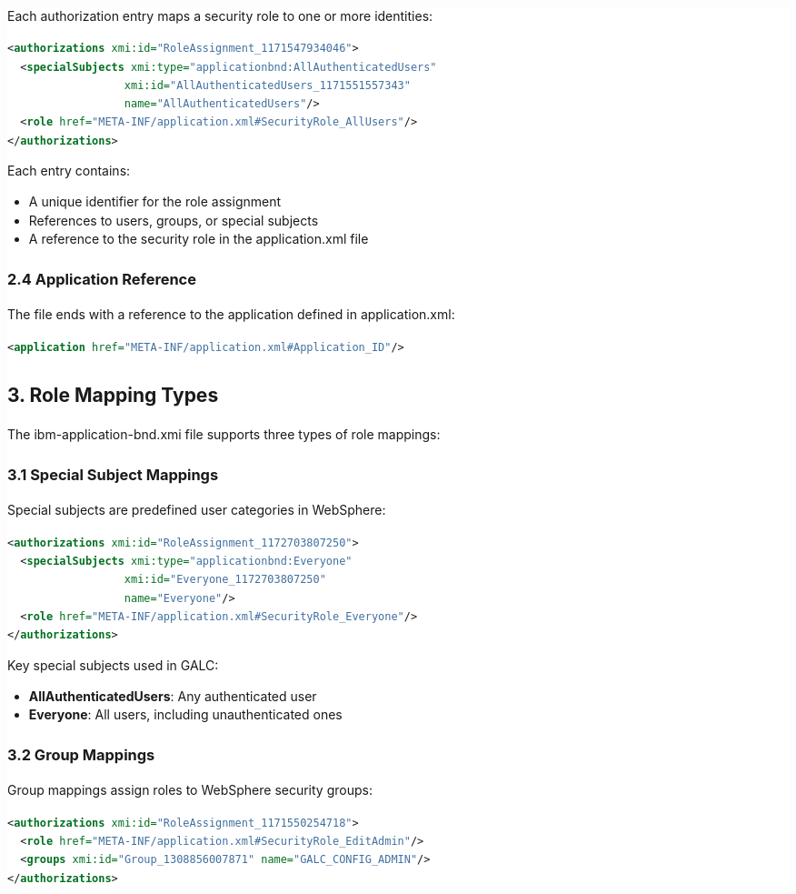 Each authorization entry maps a security role to one or more identities:

```xml
<authorizations xmi:id="RoleAssignment_1171547934046">
  <specialSubjects xmi:type="applicationbnd:AllAuthenticatedUsers" 
                  xmi:id="AllAuthenticatedUsers_1171551557343" 
                  name="AllAuthenticatedUsers"/>
  <role href="META-INF/application.xml#SecurityRole_AllUsers"/>
</authorizations>
```

Each entry contains:

- A unique identifier for the role assignment
- References to users, groups, or special subjects
- A reference to the security role in the application.xml file

### 2.4 Application Reference

The file ends with a reference to the application defined in application.xml:

```xml
<application href="META-INF/application.xml#Application_ID"/>
```

## 3. Role Mapping Types

The ibm-application-bnd.xmi file supports three types of role mappings:

### 3.1 Special Subject Mappings

Special subjects are predefined user categories in WebSphere:

```xml
<authorizations xmi:id="RoleAssignment_1172703807250">
  <specialSubjects xmi:type="applicationbnd:Everyone" 
                  xmi:id="Everyone_1172703807250" 
                  name="Everyone"/>
  <role href="META-INF/application.xml#SecurityRole_Everyone"/>
</authorizations>
```

Key special subjects used in GALC:

- **AllAuthenticatedUsers**: Any authenticated user
- **Everyone**: All users, including unauthenticated ones

### 3.2 Group Mappings

Group mappings assign roles to WebSphere security groups:

```xml
<authorizations xmi:id="RoleAssignment_1171550254718">
  <role href="META-INF/application.xml#SecurityRole_EditAdmin"/>
  <groups xmi:id="Group_1308856007871" name="GALC_CONFIG_ADMIN"/>
</authorizations>
```
